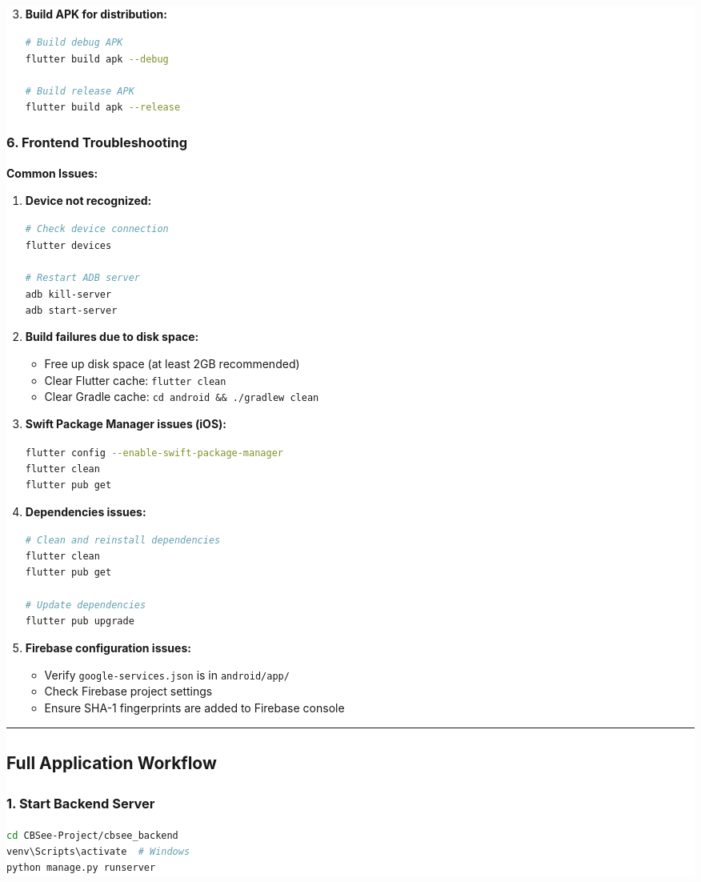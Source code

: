 3. **Build APK for distribution:**
   ```bash
   # Build debug APK
   flutter build apk --debug
   
   # Build release APK
   flutter build apk --release
   ```

### 6. Frontend Troubleshooting

**Common Issues:**

1. **Device not recognized:**
   ```bash
   # Check device connection
   flutter devices
   
   # Restart ADB server
   adb kill-server
   adb start-server
   ```

2. **Build failures due to disk space:**
   - Free up disk space (at least 2GB recommended)
   - Clear Flutter cache: `flutter clean`
   - Clear Gradle cache: `cd android && ./gradlew clean`

3. **Swift Package Manager issues (iOS):**
   ```bash
   flutter config --enable-swift-package-manager
   flutter clean
   flutter pub get
   ```

4. **Dependencies issues:**
   ```bash
   # Clean and reinstall dependencies
   flutter clean
   flutter pub get
   
   # Update dependencies
   flutter pub upgrade
   ```

5. **Firebase configuration issues:**
   - Verify `google-services.json` is in `android/app/`
   - Check Firebase project settings
   - Ensure SHA-1 fingerprints are added to Firebase console

---

## Full Application Workflow

### 1. Start Backend Server
```bash
cd CBSee-Project/cbsee_backend
venv\Scripts\activate  # Windows
python manage.py runserver
```

